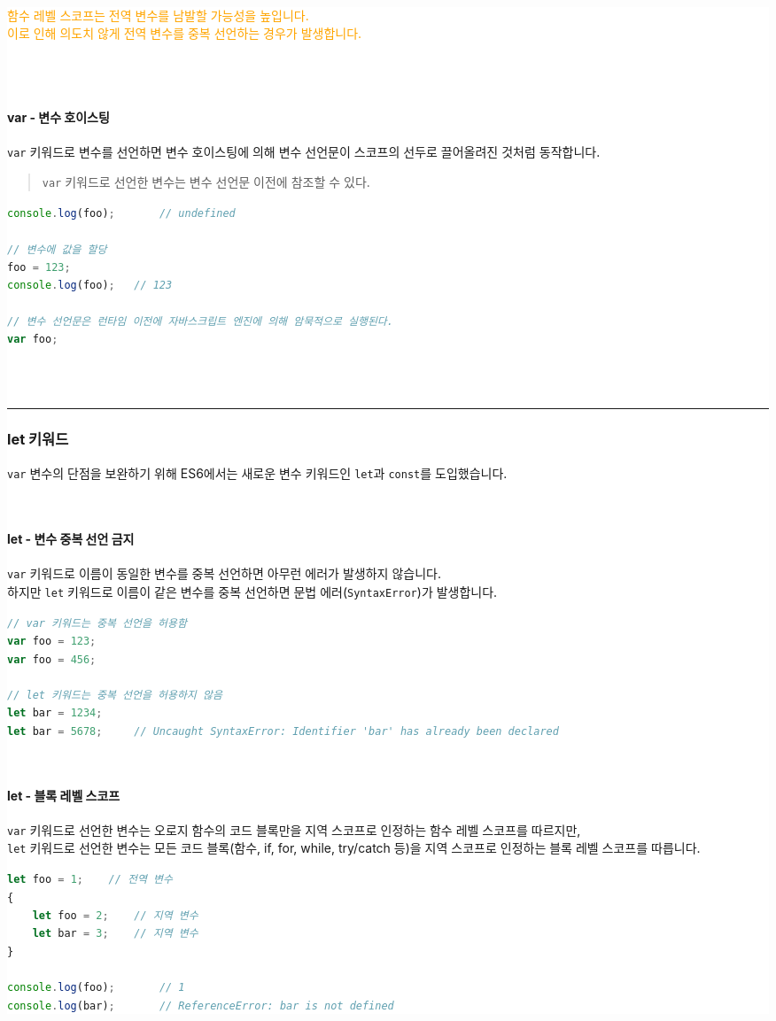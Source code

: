<font color='orange'>함수 레벨 스코프는 전역 변수를 남발할 가능성을 높입니다.  
이로 인해 의도치 않게 전역 변수를 중복 선언하는 경우가 발생합니다.</font>


<br><br>

#### var - 변수 호이스팅
`var` 키워드로 변수를 선언하면 변수 호이스팅에 의해 변수 선언문이 스코프의 선두로 끌어올려진 것처럼 동작합니다.  
> `var` 키워드로 선언한 변수는 변수 선언문 이전에 참조할 수 있다. 

``` js
console.log(foo);       // undefined

// 변수에 값을 할당
foo = 123;
console.log(foo);   // 123

// 변수 선언문은 런타임 이전에 자바스크립트 엔진에 의해 암묵적으로 실행된다.
var foo;
``` 


<br><br><hr>

### let 키워드
`var` 변수의 단점을 보완하기 위해 ES6에서는 새로운 변수 키워드인 `let`과 `const`를 도입했습니다.

<br>

#### let - 변수 중복 선언 금지
`var` 키워드로 이름이 동일한 변수를 중복 선언하면 아무런 에러가 발생하지 않습니다.  
하지만 `let` 키워드로 이름이 같은 변수를 중복 선언하면 문법 에러(`SyntaxError`)가 발생합니다.

``` js
// var 키워드는 중복 선언을 허용함
var foo = 123;
var foo = 456;

// let 키워드는 중복 선언을 허용하지 않음
let bar = 1234;
let bar = 5678;     // Uncaught SyntaxError: Identifier 'bar' has already been declared
```

<br>

#### let - 블록 레벨 스코프
`var` 키워드로 선언한 변수는 오로지 함수의 코드 블록만을 지역 스코프로 인정하는 함수 레벨 스코프를 따르지만,  
`let` 키워드로 선언한 변수는 모든 코드 블록(함수, if, for, while, try/catch 등)을 지역 스코프로 인정하는 블록 레벨 스코프를 따릅니다.

``` js
let foo = 1;    // 전역 변수
{
    let foo = 2;    // 지역 변수
    let bar = 3;    // 지역 변수
}

console.log(foo);       // 1
console.log(bar);       // ReferenceError: bar is not defined
```
